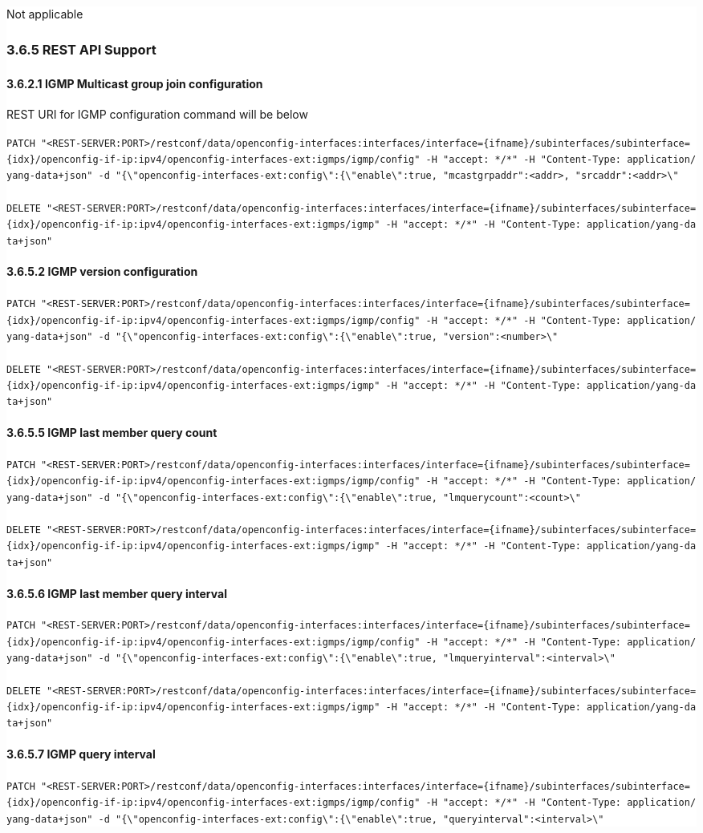 Not applicable 


### 3.6.5 REST API Support


#### 3.6.2.1 IGMP Multicast group join configuration

REST URI for IGMP configuration command will be below

	PATCH "<REST-SERVER:PORT>/restconf/data/openconfig-interfaces:interfaces/interface={ifname}/subinterfaces/subinterface={idx}/openconfig-if-ip:ipv4/openconfig-interfaces-ext:igmps/igmp/config" -H "accept: */*" -H "Content-Type: application/yang-data+json" -d "{\"openconfig-interfaces-ext:config\":{\"enable\":true, "mcastgrpaddr":<addr>, "srcaddr":<addr>\"
			
	DELETE "<REST-SERVER:PORT>/restconf/data/openconfig-interfaces:interfaces/interface={ifname}/subinterfaces/subinterface={idx}/openconfig-if-ip:ipv4/openconfig-interfaces-ext:igmps/igmp" -H "accept: */*" -H "Content-Type: application/yang-data+json"


#### 3.6.5.2 IGMP version configuration

	PATCH "<REST-SERVER:PORT>/restconf/data/openconfig-interfaces:interfaces/interface={ifname}/subinterfaces/subinterface={idx}/openconfig-if-ip:ipv4/openconfig-interfaces-ext:igmps/igmp/config" -H "accept: */*" -H "Content-Type: application/yang-data+json" -d "{\"openconfig-interfaces-ext:config\":{\"enable\":true, "version":<number>\"
			
	DELETE "<REST-SERVER:PORT>/restconf/data/openconfig-interfaces:interfaces/interface={ifname}/subinterfaces/subinterface={idx}/openconfig-if-ip:ipv4/openconfig-interfaces-ext:igmps/igmp" -H "accept: */*" -H "Content-Type: application/yang-data+json"


#### 3.6.5.5 IGMP last member query count

	PATCH "<REST-SERVER:PORT>/restconf/data/openconfig-interfaces:interfaces/interface={ifname}/subinterfaces/subinterface={idx}/openconfig-if-ip:ipv4/openconfig-interfaces-ext:igmps/igmp/config" -H "accept: */*" -H "Content-Type: application/yang-data+json" -d "{\"openconfig-interfaces-ext:config\":{\"enable\":true, "lmquerycount":<count>\"
			
	DELETE "<REST-SERVER:PORT>/restconf/data/openconfig-interfaces:interfaces/interface={ifname}/subinterfaces/subinterface={idx}/openconfig-if-ip:ipv4/openconfig-interfaces-ext:igmps/igmp" -H "accept: */*" -H "Content-Type: application/yang-data+json"

#### 3.6.5.6 IGMP last member query interval

	PATCH "<REST-SERVER:PORT>/restconf/data/openconfig-interfaces:interfaces/interface={ifname}/subinterfaces/subinterface={idx}/openconfig-if-ip:ipv4/openconfig-interfaces-ext:igmps/igmp/config" -H "accept: */*" -H "Content-Type: application/yang-data+json" -d "{\"openconfig-interfaces-ext:config\":{\"enable\":true, "lmqueryinterval":<interval>\"
			
	DELETE "<REST-SERVER:PORT>/restconf/data/openconfig-interfaces:interfaces/interface={ifname}/subinterfaces/subinterface={idx}/openconfig-if-ip:ipv4/openconfig-interfaces-ext:igmps/igmp" -H "accept: */*" -H "Content-Type: application/yang-data+json"

#### 3.6.5.7 IGMP query interval

	PATCH "<REST-SERVER:PORT>/restconf/data/openconfig-interfaces:interfaces/interface={ifname}/subinterfaces/subinterface={idx}/openconfig-if-ip:ipv4/openconfig-interfaces-ext:igmps/igmp/config" -H "accept: */*" -H "Content-Type: application/yang-data+json" -d "{\"openconfig-interfaces-ext:config\":{\"enable\":true, "queryinterval":<interval>\"
			
